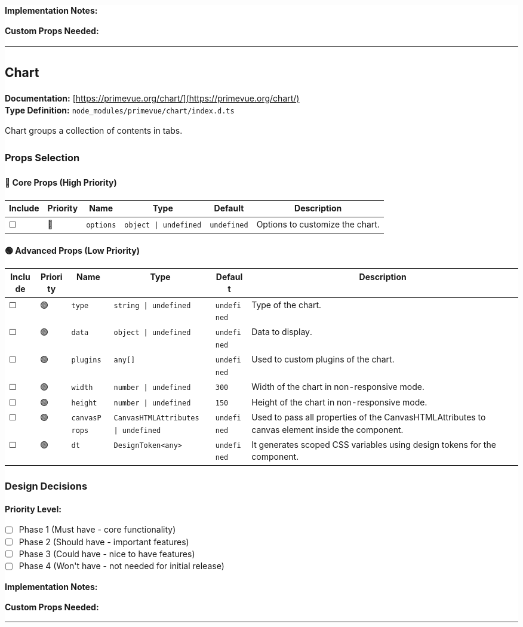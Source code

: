 **Implementation Notes:**


**Custom Props Needed:**


---

## Chart

**Documentation:** [https://primevue.org/chart/](https://primevue.org/chart/)  
**Type Definition:** `node_modules/primevue/chart/index.d.ts`

Chart groups a collection of contents in tabs.

### Props Selection

#### 🔴 Core Props (High Priority)

| Include | Priority | Name | Type | Default | Description |
|---------|----------|------|------|---------|-------------|
| ☐ | 🔴 | `options` | `object \| undefined` | `undefined` | Options to customize the chart. |

#### 🟢 Advanced Props (Low Priority)

| Include | Priority | Name | Type | Default | Description |
|---------|----------|------|------|---------|-------------|
| ☐ | 🟢 | `type` | `string \| undefined` | `undefined` | Type of the chart. |
| ☐ | 🟢 | `data` | `object \| undefined` | `undefined` | Data to display. |
| ☐ | 🟢 | `plugins` | `any[]` | `undefined` | Used to custom plugins of the chart. |
| ☐ | 🟢 | `width` | `number \| undefined` | `300` | Width of the chart in non-responsive mode. |
| ☐ | 🟢 | `height` | `number \| undefined` | `150` | Height of the chart in non-responsive mode. |
| ☐ | 🟢 | `canvasProps` | `CanvasHTMLAttributes \| undefined` | `undefined` | Used to pass all properties of the CanvasHTMLAttributes to canvas element inside the component. |
| ☐ | 🟢 | `dt` | `DesignToken<any>` | `undefined` | It generates scoped CSS variables using design tokens for the component. |

### Design Decisions

**Priority Level:**
- [ ] Phase 1 (Must have - core functionality)
- [ ] Phase 2 (Should have - important features)  
- [ ] Phase 3 (Could have - nice to have features)
- [ ] Phase 4 (Won't have - not needed for initial release)

**Implementation Notes:**


**Custom Props Needed:**


---

